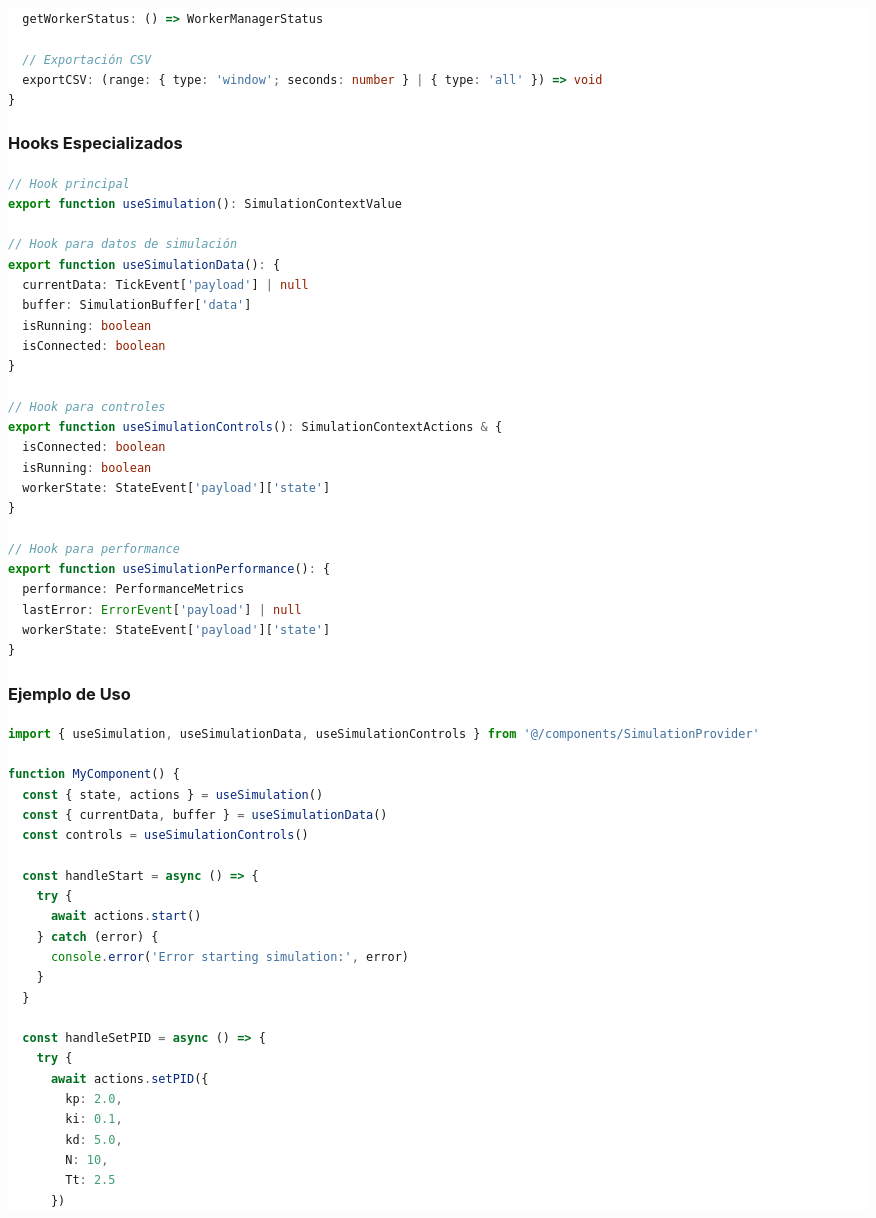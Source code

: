 ```typescript
  getWorkerStatus: () => WorkerManagerStatus

  // Exportación CSV
  exportCSV: (range: { type: 'window'; seconds: number } | { type: 'all' }) => void
}
```

### Hooks Especializados

```typescript
// Hook principal
export function useSimulation(): SimulationContextValue

// Hook para datos de simulación
export function useSimulationData(): {
  currentData: TickEvent['payload'] | null
  buffer: SimulationBuffer['data']
  isRunning: boolean
  isConnected: boolean
}

// Hook para controles
export function useSimulationControls(): SimulationContextActions & {
  isConnected: boolean
  isRunning: boolean
  workerState: StateEvent['payload']['state']
}

// Hook para performance
export function useSimulationPerformance(): {
  performance: PerformanceMetrics
  lastError: ErrorEvent['payload'] | null
  workerState: StateEvent['payload']['state']
}
```

### Ejemplo de Uso

```typescript
import { useSimulation, useSimulationData, useSimulationControls } from '@/components/SimulationProvider'

function MyComponent() {
  const { state, actions } = useSimulation()
  const { currentData, buffer } = useSimulationData()
  const controls = useSimulationControls()

  const handleStart = async () => {
    try {
      await actions.start()
    } catch (error) {
      console.error('Error starting simulation:', error)
    }
  }

  const handleSetPID = async () => {
    try {
      await actions.setPID({
        kp: 2.0,
        ki: 0.1,
        kd: 5.0,
        N: 10,
        Tt: 2.5
      })
```